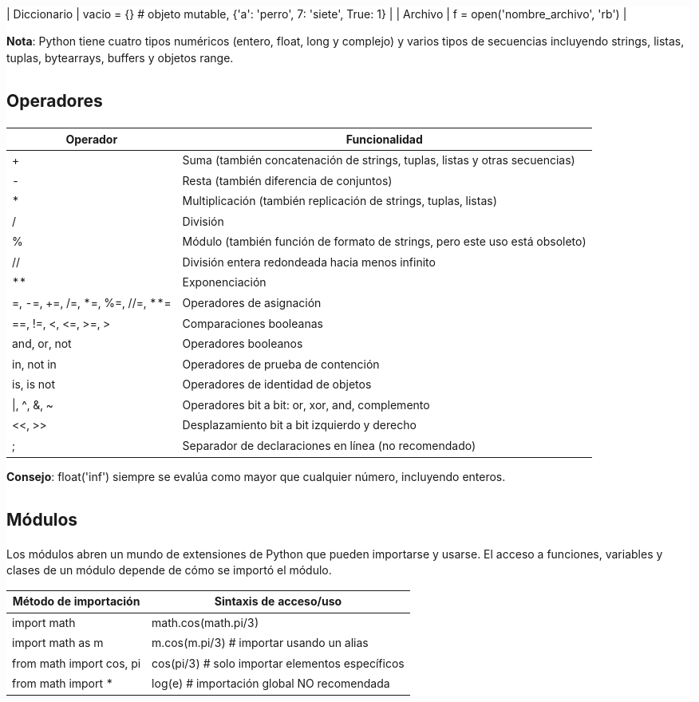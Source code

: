 | Diccionario | vacio = {} # objeto mutable, {'a': 'perro', 7: 'siete', True: 1} |
| Archivo | f = open('nombre_archivo', 'rb') |

**Nota**: Python tiene cuatro tipos numéricos (entero, float, long y complejo) y varios tipos de secuencias incluyendo strings, listas, tuplas, bytearrays, buffers y objetos range.

## Operadores
| Operador | Funcionalidad |
|----------|---------------|
| + | Suma (también concatenación de strings, tuplas, listas y otras secuencias) |
| - | Resta (también diferencia de conjuntos) |
| * | Multiplicación (también replicación de strings, tuplas, listas) |
| / | División |
| % | Módulo (también función de formato de strings, pero este uso está obsoleto) |
| // | División entera redondeada hacia menos infinito |
| ** | Exponenciación |
| =, -=, +=, /=, *=, %=, //=, **= | Operadores de asignación |
| ==, !=, <, <=, >=, > | Comparaciones booleanas |
| and, or, not | Operadores booleanos |
| in, not in | Operadores de prueba de contención |
| is, is not | Operadores de identidad de objetos |
| \|, ^, &, ~ | Operadores bit a bit: or, xor, and, complemento |
| <<, >> | Desplazamiento bit a bit izquierdo y derecho |
| ; | Separador de declaraciones en línea (no recomendado) |

**Consejo**: float('inf') siempre se evalúa como mayor que cualquier número, incluyendo enteros.

## Módulos
Los módulos abren un mundo de extensiones de Python que pueden importarse y usarse. El acceso a funciones, variables y clases de un módulo depende de cómo se importó el módulo.

| Método de importación | Sintaxis de acceso/uso |
|-----------------------|------------------------|
| import math | math.cos(math.pi/3) |
| import math as m | m.cos(m.pi/3) # importar usando un alias |
| from math import cos, pi | cos(pi/3) # solo importar elementos específicos |
| from math import * | log(e) # importación global NO recomendada |
